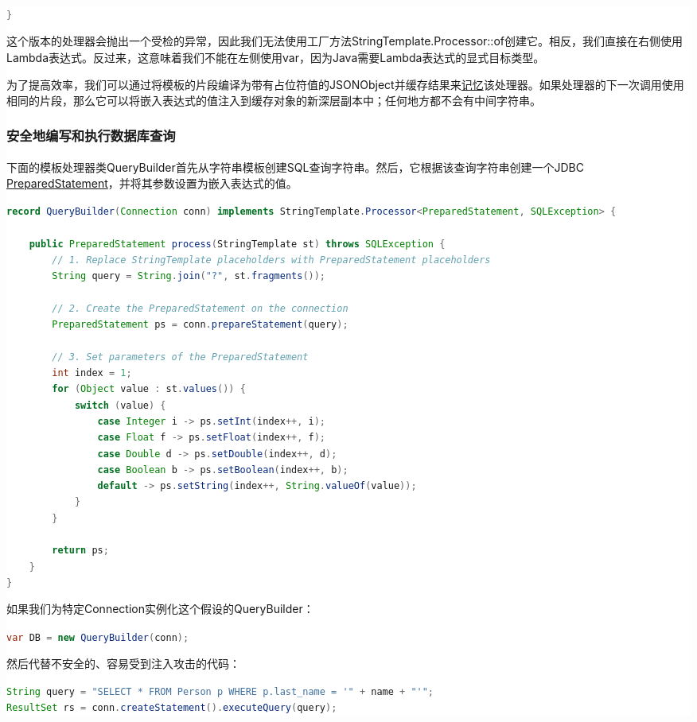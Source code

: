 ```java
}
```

这个版本的处理器会抛出一个受检的异常，因此我们无法使用工厂方法StringTemplate.Processor::of创建它。相反，我们直接在右侧使用Lambda表达式。反过来，这意味着我们不能在左侧使用var，因为Java需要Lambda表达式的显式目标类型。

为了提高效率，我们可以通过将模板的片段编译为带有占位符值的JSONObject并缓存结果来[记忆](https://en.wikipedia.org/wiki/Memoization)该处理器。如果处理器的下一次调用使用相同的片段，那么它可以将嵌入表达式的值注入到缓存对象的新深层副本中；任何地方都不会有中间字符串。

### 安全地编写和执行数据库查询

下面的模板处理器类QueryBuilder首先从字符串模板创建SQL查询字符串。然后，它根据该查询字符串创建一个JDBC [PreparedStatement](https://docs.oracle.com/en/java/javase/20/docs/api/java.sql/java/sql/PreparedStatement.html)，并将其参数设置为嵌入表达式的值。

```java
record QueryBuilder(Connection conn) implements StringTemplate.Processor<PreparedStatement, SQLException> {

    public PreparedStatement process(StringTemplate st) throws SQLException {
        // 1. Replace StringTemplate placeholders with PreparedStatement placeholders
        String query = String.join("?", st.fragments());

        // 2. Create the PreparedStatement on the connection
        PreparedStatement ps = conn.prepareStatement(query);

        // 3. Set parameters of the PreparedStatement
        int index = 1;
        for (Object value : st.values()) {
            switch (value) {
                case Integer i -> ps.setInt(index++, i);
                case Float f -> ps.setFloat(index++, f);
                case Double d -> ps.setDouble(index++, d);
                case Boolean b -> ps.setBoolean(index++, b);
                default -> ps.setString(index++, String.valueOf(value));
            }
        }

        return ps;
    }
}
```

如果我们为特定Connection实例化这个假设的QueryBuilder：

```java
var DB = new QueryBuilder(conn);
```

然后代替不安全的、容易受到注入攻击的代码：

```java
String query = "SELECT * FROM Person p WHERE p.last_name = '" + name + "'";
ResultSet rs = conn.createStatement().executeQuery(query);
```

